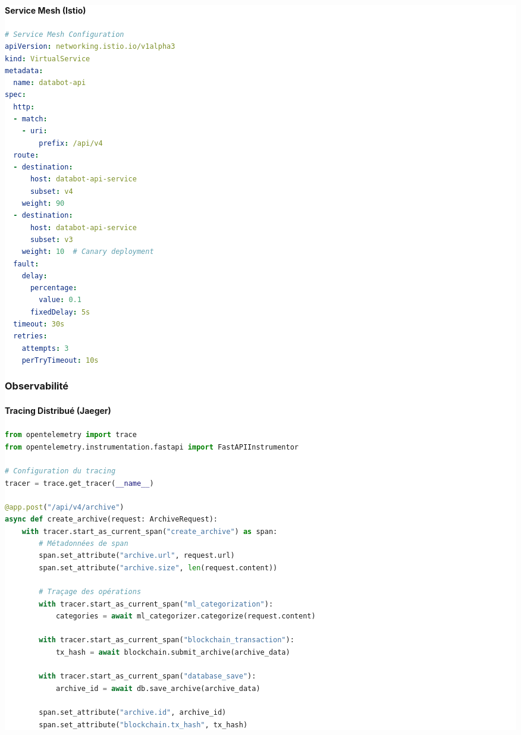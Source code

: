 ```yaml
```

#### Service Mesh (Istio)
```yaml
# Service Mesh Configuration
apiVersion: networking.istio.io/v1alpha3
kind: VirtualService
metadata:
  name: databot-api
spec:
  http:
  - match:
    - uri:
        prefix: /api/v4
  route:
  - destination:
      host: databot-api-service
      subset: v4
    weight: 90
  - destination:
      host: databot-api-service
      subset: v3
    weight: 10  # Canary deployment
  fault:
    delay:
      percentage:
        value: 0.1
      fixedDelay: 5s
  timeout: 30s
  retries:
    attempts: 3
    perTryTimeout: 10s
```

### Observabilité

#### Tracing Distribué (Jaeger)
```python
from opentelemetry import trace
from opentelemetry.instrumentation.fastapi import FastAPIInstrumentor

# Configuration du tracing
tracer = trace.get_tracer(__name__)

@app.post("/api/v4/archive")
async def create_archive(request: ArchiveRequest):
    with tracer.start_as_current_span("create_archive") as span:
        # Métadonnées de span
        span.set_attribute("archive.url", request.url)
        span.set_attribute("archive.size", len(request.content))
        
        # Traçage des opérations
        with tracer.start_as_current_span("ml_categorization"):
            categories = await ml_categorizer.categorize(request.content)
        
        with tracer.start_as_current_span("blockchain_transaction"):
            tx_hash = await blockchain.submit_archive(archive_data)
        
        with tracer.start_as_current_span("database_save"):
            archive_id = await db.save_archive(archive_data)
        
        span.set_attribute("archive.id", archive_id)
        span.set_attribute("blockchain.tx_hash", tx_hash)
```